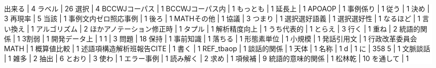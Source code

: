 出来る | 4
ラベル | 26
選択 | 4
BCCWJコーパス | 1
BCCWJコーパス内 | 1
もっとも | 1
延長上 | 1
APOAOP | 1
事例係り | 1
従う | 1
決め | 3
再現率 | 5
当該 | 1
事例文内ゼロ照応事例 | 1
後ろ | 1
MATHその他 | 1
協議 | 3
つまり | 1
選択選好語義 | 1
選択選好性 | 1
なるほど | 1
言い換え | 1
アルゴリズム | 2
ほかアノテーション修正時 | 1
タプル | 1
解析精度向上 | 1
うち代表的 | 1
とらえ | 3
行く | 1
重ね | 2
統語的関係 | 1
3割弱 | 1
開発データ上 | 1
1 | 3
問題 | 18
保持 | 1
事前知識 | 1
落ちる | 1
形態素単位 | 1
小規模 | 1
発話引用文 | 1
行政改革委員会MATH | 1
概算値比較 | 1
述語項構造解析班報告CITE | 1
書く | 1
REF_tbaop | 1
談話的関係 | 1
天体 | 1
名称 | 1
d | 1
に | 358
5 | 1
文脈談話 | 1
雑多 | 2
抽出 | 6
とおり | 3
使わ | 1
エラー事例 | 1
読み解く | 2
求め | 1
項候補 | 9
統語的意味的関係 | 1
松林乾 | 10
を通して | 1
